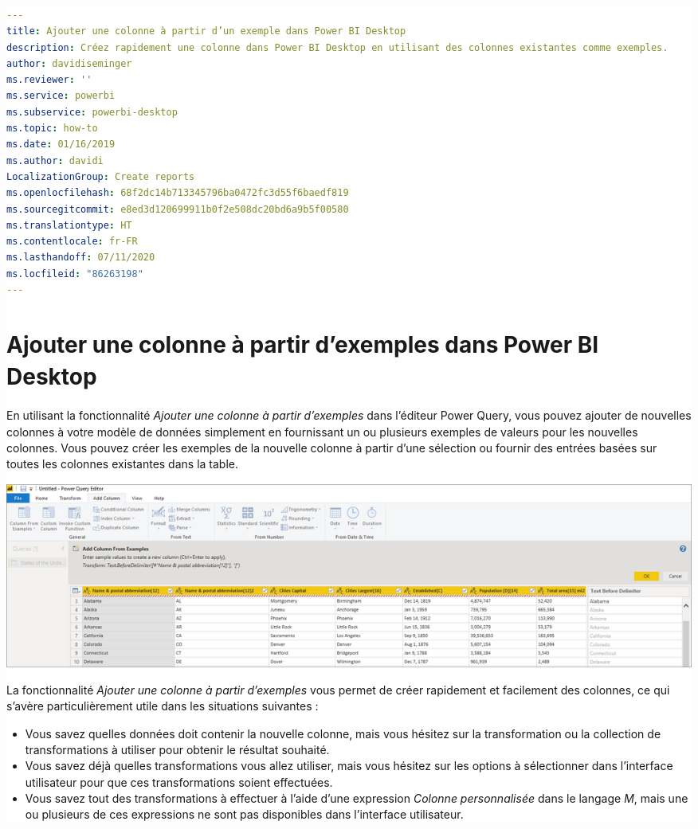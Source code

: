 ```yaml
---
title: Ajouter une colonne à partir d’un exemple dans Power BI Desktop
description: Créez rapidement une colonne dans Power BI Desktop en utilisant des colonnes existantes comme exemples.
author: davidiseminger
ms.reviewer: ''
ms.service: powerbi
ms.subservice: powerbi-desktop
ms.topic: how-to
ms.date: 01/16/2019
ms.author: davidi
LocalizationGroup: Create reports
ms.openlocfilehash: 68f2dc14b713345796ba0472fc3d55f6baedf819
ms.sourcegitcommit: e8ed3d120699911b0f2e508dc20bd6a9b5f00580
ms.translationtype: HT
ms.contentlocale: fr-FR
ms.lasthandoff: 07/11/2020
ms.locfileid: "86263198"
---
```

# <a name="add-a-column-from-examples-in-power-bi-desktop"></a>Ajouter une colonne à partir d’exemples dans Power BI Desktop
En utilisant la fonctionnalité *Ajouter une colonne à partir d’exemples* dans l’éditeur Power Query, vous pouvez ajouter de nouvelles colonnes à votre modèle de données simplement en fournissant un ou plusieurs exemples de valeurs pour les nouvelles colonnes. Vous pouvez créer les exemples de la nouvelle colonne à partir d’une sélection ou fournir des entrées basées sur toutes les colonnes existantes dans la table.

![Capture d’écran de l’éditeur Power Query, montrant comment ajouter une colonne à partir d’exemples dans Power BI Desktop.](media/desktop-add-column-from-example/add-column-from-example_01.png)

La fonctionnalité *Ajouter une colonne à partir d’exemples* vous permet de créer rapidement et facilement des colonnes, ce qui s’avère particulièrement utile dans les situations suivantes :

- Vous savez quelles données doit contenir la nouvelle colonne, mais vous hésitez sur la transformation ou la collection de transformations à utiliser pour obtenir le résultat souhaité.
- Vous savez déjà quelles transformations vous allez utiliser, mais vous hésitez sur les options à sélectionner dans l’interface utilisateur pour que ces transformations soient effectuées.
- Vous savez tout des transformations à effectuer à l’aide d’une expression *Colonne personnalisée* dans le langage *M*, mais une ou plusieurs de ces expressions ne sont pas disponibles dans l’interface utilisateur.
